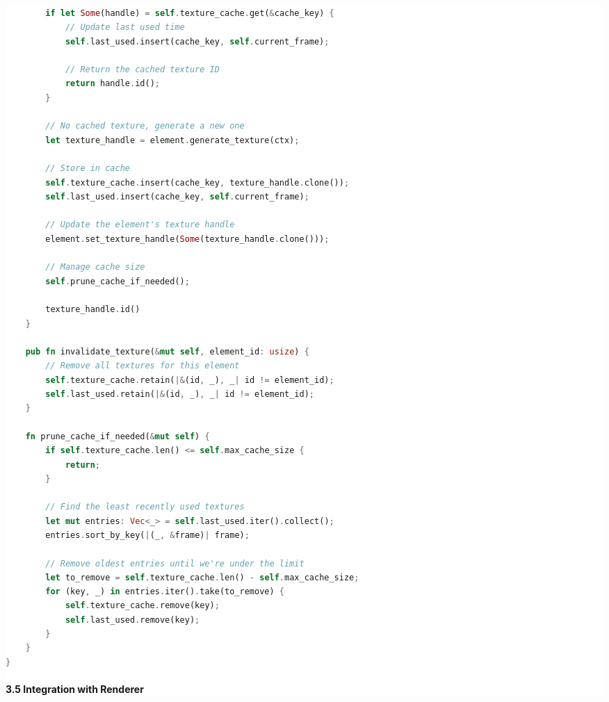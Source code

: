 ```rust
        if let Some(handle) = self.texture_cache.get(&cache_key) {
            // Update last used time
            self.last_used.insert(cache_key, self.current_frame);

            // Return the cached texture ID
            return handle.id();
        }

        // No cached texture, generate a new one
        let texture_handle = element.generate_texture(ctx);

        // Store in cache
        self.texture_cache.insert(cache_key, texture_handle.clone());
        self.last_used.insert(cache_key, self.current_frame);

        // Update the element's texture handle
        element.set_texture_handle(Some(texture_handle.clone()));

        // Manage cache size
        self.prune_cache_if_needed();

        texture_handle.id()
    }

    pub fn invalidate_texture(&mut self, element_id: usize) {
        // Remove all textures for this element
        self.texture_cache.retain(|&(id, _), _| id != element_id);
        self.last_used.retain(|&(id, _), _| id != element_id);
    }

    fn prune_cache_if_needed(&mut self) {
        if self.texture_cache.len() <= self.max_cache_size {
            return;
        }

        // Find the least recently used textures
        let mut entries: Vec<_> = self.last_used.iter().collect();
        entries.sort_by_key(|(_, &frame)| frame);

        // Remove oldest entries until we're under the limit
        let to_remove = self.texture_cache.len() - self.max_cache_size;
        for (key, _) in entries.iter().take(to_remove) {
            self.texture_cache.remove(key);
            self.last_used.remove(key);
        }
    }
}
```

#### 3.5 Integration with Renderer
